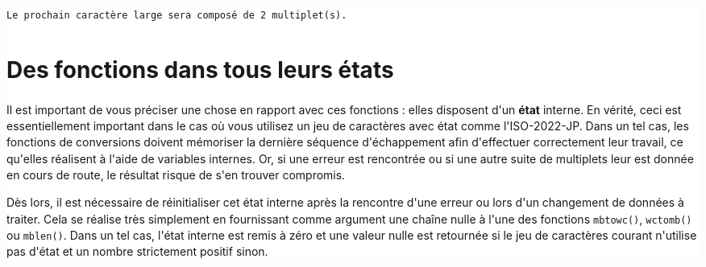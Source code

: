 ```text
Le prochain caractère large sera composé de 2 multiplet(s).
```

# Des fonctions dans tous leurs états

Il est important de vous préciser une chose en rapport avec ces fonctions : elles disposent d'un **état** interne. En vérité, ceci est essentiellement important dans le cas où vous utilisez un jeu de caractères avec état comme l'ISO-2022-JP. Dans un tel cas, les fonctions de conversions doivent mémoriser la dernière séquence d'échappement afin d'effectuer correctement leur travail, ce qu'elles réalisent à l'aide de variables internes. Or, si une erreur est rencontrée ou si une autre suite de multiplets leur est donnée en cours de route, le résultat risque de s'en trouver compromis.

Dès lors, il est nécessaire de réinitialiser cet état interne après la rencontre d'une erreur ou lors d'un changement de données à traiter. Cela se réalise très simplement en fournissant comme argument une chaîne nulle à l'une des fonctions `mbtowc()`, `wctomb()` ou `mblen()`. Dans un tel cas, l'état interne est remis à zéro et une valeur nulle est retournée si le jeu de caractères courant n'utilise pas d'état et un nombre strictement positif sinon.
